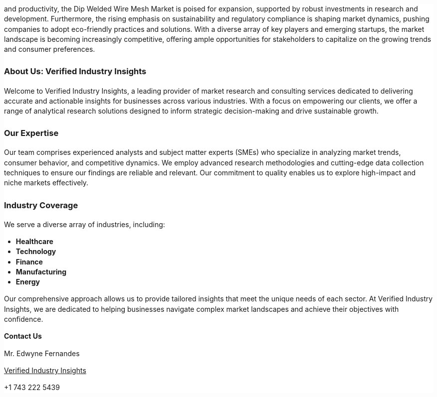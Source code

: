 and productivity, the Dip Welded Wire Mesh Market is poised for expansion, supported by robust investments in research and development. Furthermore, the rising emphasis on sustainability and regulatory compliance is shaping market dynamics, pushing companies to adopt eco-friendly practices and solutions. With a diverse array of key players and emerging startups, the market landscape is becoming increasingly competitive, offering ample opportunities for stakeholders to capitalize on the growing trends and consumer preferences.</p><h3>About Us: Verified Industry Insights</h3><p>Welcome to Verified Industry Insights, a leading provider of market research and consulting services dedicated to delivering accurate and actionable insights for businesses across various industries. With a focus on empowering our clients, we offer a range of analytical research solutions designed to inform strategic decision-making and drive sustainable growth.</p><h3>Our Expertise</h3><p>Our team comprises experienced analysts and subject matter experts (SMEs) who specialize in analyzing market trends, consumer behavior, and competitive dynamics. We employ advanced research methodologies and cutting-edge data collection techniques to ensure our findings are reliable and relevant. Our commitment to quality enables us to explore high-impact and niche markets effectively.</p><h3>Industry Coverage</h3><p>We serve a diverse array of industries, including:</p><ul><li><strong>Healthcare</strong></li><li><strong>Technology</strong></li><li><strong>Finance</strong></li><li><strong>Manufacturing</strong></li><li><strong>Energy</strong></li></ul><p>Our comprehensive approach allows us to provide tailored insights that meet the unique needs of each sector. At Verified Industry Insights, we are dedicated to helping businesses navigate complex market landscapes and achieve their objectives with confidence.</p><p><strong>Contact Us</strong></p><p>Mr. Edwyne Fernandes</p><p><a href="https://www.verifiedindustryinsights.com/">Verified Industry Insights</a></p><p>+1 743 222 5439</p>
